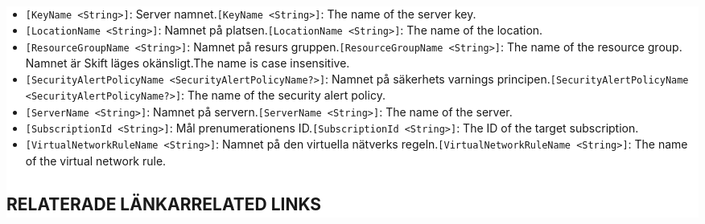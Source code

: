   - <span data-ttu-id="0e057-154">`[KeyName <String>]`: Server namnet.</span><span class="sxs-lookup"><span data-stu-id="0e057-154">`[KeyName <String>]`: The name of the server key.</span></span>
  - <span data-ttu-id="0e057-155">`[LocationName <String>]`: Namnet på platsen.</span><span class="sxs-lookup"><span data-stu-id="0e057-155">`[LocationName <String>]`: The name of the location.</span></span>
  - <span data-ttu-id="0e057-156">`[ResourceGroupName <String>]`: Namnet på resurs gruppen.</span><span class="sxs-lookup"><span data-stu-id="0e057-156">`[ResourceGroupName <String>]`: The name of the resource group.</span></span> <span data-ttu-id="0e057-157">Namnet är Skift läges okänsligt.</span><span class="sxs-lookup"><span data-stu-id="0e057-157">The name is case insensitive.</span></span>
  - <span data-ttu-id="0e057-158">`[SecurityAlertPolicyName <SecurityAlertPolicyName?>]`: Namnet på säkerhets varnings principen.</span><span class="sxs-lookup"><span data-stu-id="0e057-158">`[SecurityAlertPolicyName <SecurityAlertPolicyName?>]`: The name of the security alert policy.</span></span>
  - <span data-ttu-id="0e057-159">`[ServerName <String>]`: Namnet på servern.</span><span class="sxs-lookup"><span data-stu-id="0e057-159">`[ServerName <String>]`: The name of the server.</span></span>
  - <span data-ttu-id="0e057-160">`[SubscriptionId <String>]`: Mål prenumerationens ID.</span><span class="sxs-lookup"><span data-stu-id="0e057-160">`[SubscriptionId <String>]`: The ID of the target subscription.</span></span>
  - <span data-ttu-id="0e057-161">`[VirtualNetworkRuleName <String>]`: Namnet på den virtuella nätverks regeln.</span><span class="sxs-lookup"><span data-stu-id="0e057-161">`[VirtualNetworkRuleName <String>]`: The name of the virtual network rule.</span></span>

## <span data-ttu-id="0e057-162">RELATERADE LÄNKAR</span><span class="sxs-lookup"><span data-stu-id="0e057-162">RELATED LINKS</span></span>

